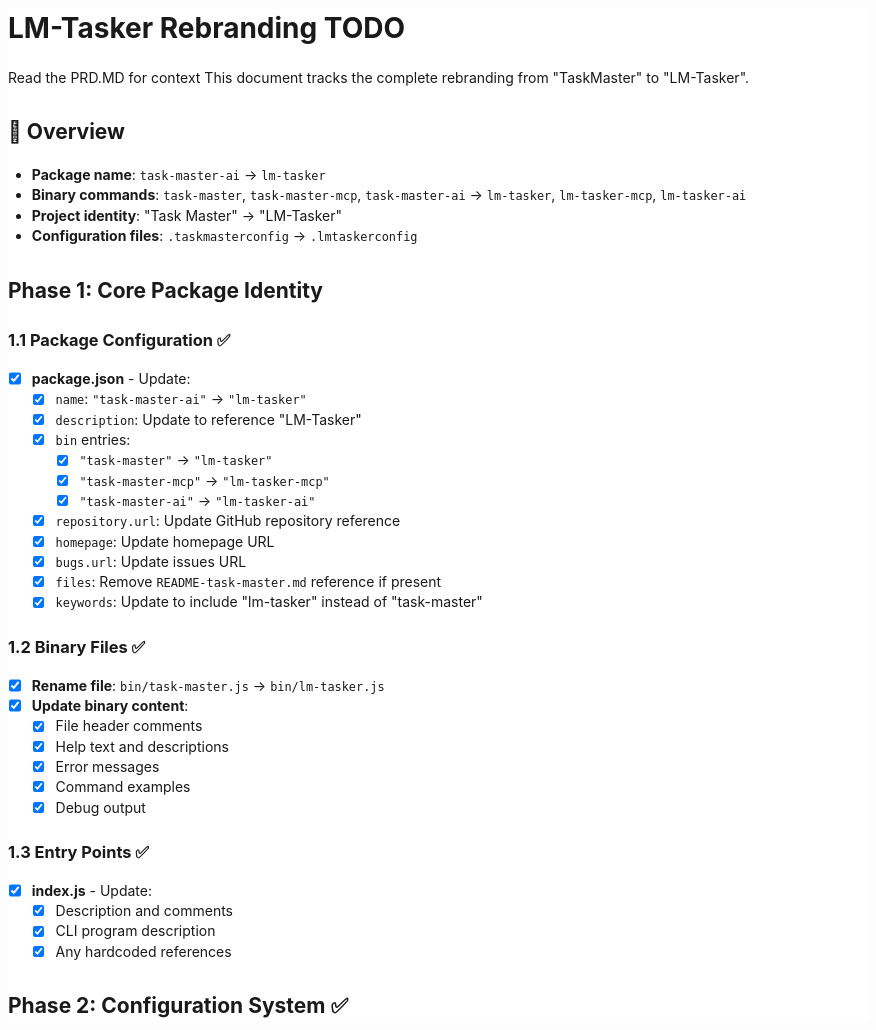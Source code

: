 # LM-Tasker Rebranding TODO

Read the PRD.MD for context
This document tracks the complete rebranding from "TaskMaster" to "LM-Tasker".

## 🎯 Overview

- **Package name**: `task-master-ai` → `lm-tasker`
- **Binary commands**: `task-master`, `task-master-mcp`, `task-master-ai` → `lm-tasker`, `lm-tasker-mcp`, `lm-tasker-ai`
- **Project identity**: "Task Master" → "LM-Tasker"
- **Configuration files**: `.taskmasterconfig` → `.lmtaskerconfig`

## Phase 1: Core Package Identity

### 1.1 Package Configuration ✅

- [x] **package.json** - Update:
  - [x] `name`: `"task-master-ai"` → `"lm-tasker"`
  - [x] `description`: Update to reference "LM-Tasker"
  - [x] `bin` entries:
    - [x] `"task-master"` → `"lm-tasker"`
    - [x] `"task-master-mcp"` → `"lm-tasker-mcp"`
    - [x] `"task-master-ai"` → `"lm-tasker-ai"`
  - [x] `repository.url`: Update GitHub repository reference
  - [x] `homepage`: Update homepage URL
  - [x] `bugs.url`: Update issues URL
  - [x] `files`: Remove `README-task-master.md` reference if present
  - [x] `keywords`: Update to include "lm-tasker" instead of "task-master"

### 1.2 Binary Files ✅

- [x] **Rename file**: `bin/task-master.js` → `bin/lm-tasker.js`
- [x] **Update binary content**:
  - [x] File header comments
  - [x] Help text and descriptions
  - [x] Error messages
  - [x] Command examples
  - [x] Debug output

### 1.3 Entry Points ✅

- [x] **index.js** - Update:
  - [x] Description and comments
  - [x] CLI program description
  - [x] Any hardcoded references

## Phase 2: Configuration System ✅

